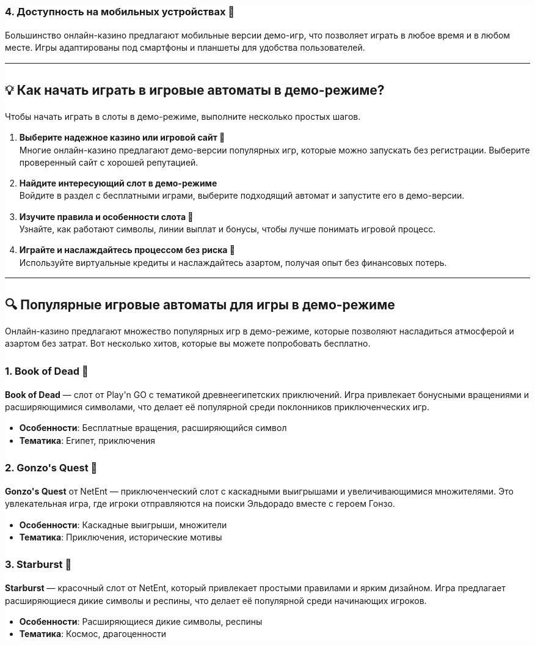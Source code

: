 ### 4. **Доступность на мобильных устройствах 📱**

Большинство онлайн-казино предлагают мобильные версии демо-игр, что позволяет играть в любое время и в любом месте. Игры адаптированы под смартфоны и планшеты для удобства пользователей.

---

## 💡 Как начать играть в игровые автоматы в демо-режиме?

Чтобы начать играть в слоты в демо-режиме, выполните несколько простых шагов.

1. **Выберите надежное казино или игровой сайт 🎰**  
   Многие онлайн-казино предлагают демо-версии популярных игр, которые можно запускать без регистрации. Выберите проверенный сайт с хорошей репутацией.

2. **Найдите интересующий слот в демо-режиме**  
   Войдите в раздел с бесплатными играми, выберите подходящий автомат и запустите его в демо-версии.

3. **Изучите правила и особенности слота 📖**  
   Узнайте, как работают символы, линии выплат и бонусы, чтобы лучше понимать игровой процесс.

4. **Играйте и наслаждайтесь процессом без риска 💫**  
   Используйте виртуальные кредиты и наслаждайтесь азартом, получая опыт без финансовых потерь.

---

## 🔍 Популярные игровые автоматы для игры в демо-режиме

Онлайн-казино предлагают множество популярных игр в демо-режиме, которые позволяют насладиться атмосферой и азартом без затрат. Вот несколько хитов, которые вы можете попробовать бесплатно.

### 1. **Book of Dead 📖**

**Book of Dead** — слот от Play'n GO с тематикой древнеегипетских приключений. Игра привлекает бонусными вращениями и расширяющимися символами, что делает её популярной среди поклонников приключенческих игр.

- **Особенности**: Бесплатные вращения, расширяющийся символ
- **Тематика**: Египет, приключения

### 2. **Gonzo's Quest 🗿**

**Gonzo's Quest** от NetEnt — приключенческий слот с каскадными выигрышами и увеличивающимися множителями. Это увлекательная игра, где игроки отправляются на поиски Эльдорадо вместе с героем Гонзо.

- **Особенности**: Каскадные выигрыши, множители
- **Тематика**: Приключения, исторические мотивы

### 3. **Starburst 🌌**

**Starburst** — красочный слот от NetEnt, который привлекает простыми правилами и ярким дизайном. Игра предлагает расширяющиеся дикие символы и респины, что делает её популярной среди начинающих игроков.

- **Особенности**: Расширяющиеся дикие символы, респины
- **Тематика**: Космос, драгоценности
